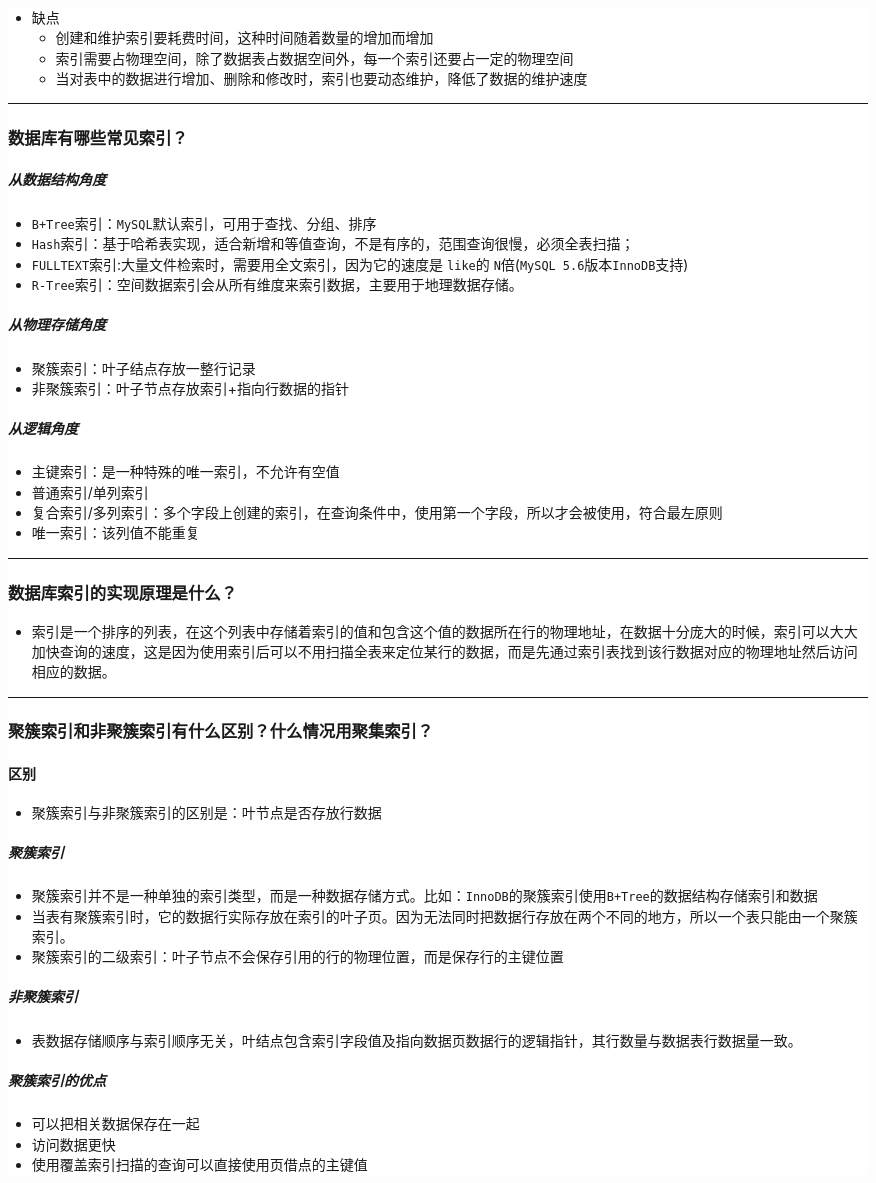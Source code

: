 - 缺点
  - 创建和维护索引要耗费时间，这种时间随着数量的增加而增加
  - 索引需要占物理空间，除了数据表占数据空间外，每一个索引还要占一定的物理空间
  - 当对表中的数据进行增加、删除和修改时，索引也要动态维护，降低了数据的维护速度

------

### 数据库有哪些常见索引？

##### 从数据结构角度

- `B+Tree`索引：`MySQL`默认索引，可用于查找、分组、排序
- `Hash`索引：基于哈希表实现，适合新增和等值查询，不是有序的，范围查询很慢，必须全表扫描；
- `FULLTEXT`索引:大量文件检索时，需要用全文索引，因为它的速度是 `like`的 `N`倍(`MySQL 5.6`版本`InnoDB`支持)
- `R-Tree`索引：空间数据索引会从所有维度来索引数据，主要用于地理数据存储。

##### 从物理存储角度

- 聚簇索引：叶子结点存放一整行记录
- 非聚簇索引：叶子节点存放索引+指向行数据的指针

##### 从逻辑角度

- 主键索引：是一种特殊的唯一索引，不允许有空值
- 普通索引/单列索引
- 复合索引/多列索引：多个字段上创建的索引，在查询条件中，使用第一个字段，所以才会被使用，符合最左原则
- 唯一索引：该列值不能重复

------

### 数据库索引的实现原理是什么？

- 索引是一个排序的列表，在这个列表中存储着索引的值和包含这个值的数据所在行的物理地址，在数据十分庞大的时候，索引可以大大加快查询的速度，这是因为使用索引后可以不用扫描全表来定位某行的数据，而是先通过索引表找到该行数据对应的物理地址然后访问相应的数据。

------

### 聚簇索引和非聚簇索引有什么区别？什么情况用聚集索引？

#### 区别

- 聚簇索引与非聚簇索引的区别是：叶节点是否存放行数据

##### 聚簇索引

- 聚簇索引并不是一种单独的索引类型，而是一种数据存储方式。比如：`InnoDB`的聚簇索引使用`B+Tree`的数据结构存储索引和数据
- 当表有聚簇索引时，它的数据行实际存放在索引的叶子页。因为无法同时把数据行存放在两个不同的地方，所以一个表只能由一个聚簇索引。
- 聚簇索引的二级索引：叶子节点不会保存引用的行的物理位置，而是保存行的主键位置

##### 非聚簇索引

- 表数据存储顺序与索引顺序无关，叶结点包含索引字段值及指向数据页数据行的逻辑指针，其行数量与数据表行数据量一致。

##### 聚簇索引的优点

- 可以把相关数据保存在一起
- 访问数据更快
- 使用覆盖索引扫描的查询可以直接使用页借点的主键值
